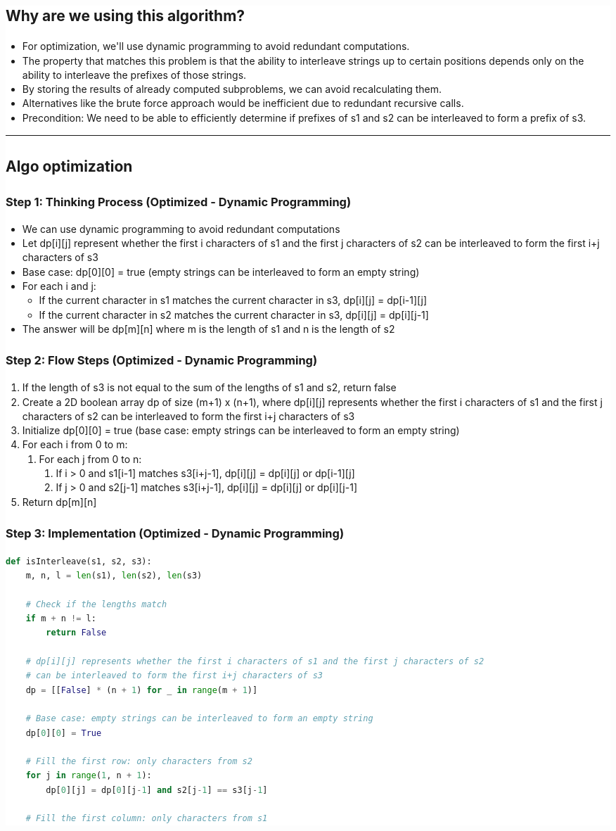 
## **Why are we using this algorithm?**

* For optimization, we'll use dynamic programming to avoid redundant computations.
* The property that matches this problem is that the ability to interleave strings up to certain positions depends only on the ability to interleave the prefixes of those strings.
* By storing the results of already computed subproblems, we can avoid recalculating them.
* Alternatives like the brute force approach would be inefficient due to redundant recursive calls.
* Precondition: We need to be able to efficiently determine if prefixes of s1 and s2 can be interleaved to form a prefix of s3.

---

## **Algo optimization**

### **Step 1: Thinking Process (Optimized - Dynamic Programming)**

* We can use dynamic programming to avoid redundant computations
* Let dp[i][j] represent whether the first i characters of s1 and the first j characters of s2 can be interleaved to form the first i+j characters of s3
* Base case: dp[0][0] = true (empty strings can be interleaved to form an empty string)
* For each i and j:
  * If the current character in s1 matches the current character in s3, dp[i][j] = dp[i-1][j]
  * If the current character in s2 matches the current character in s3, dp[i][j] = dp[i][j-1]
* The answer will be dp[m][n] where m is the length of s1 and n is the length of s2

### **Step 2: Flow Steps (Optimized - Dynamic Programming)**

1. If the length of s3 is not equal to the sum of the lengths of s1 and s2, return false
2. Create a 2D boolean array dp of size (m+1) x (n+1), where dp[i][j] represents whether the first i characters of s1 and the first j characters of s2 can be interleaved to form the first i+j characters of s3
3. Initialize dp[0][0] = true (base case: empty strings can be interleaved to form an empty string)
4. For each i from 0 to m:
   1. For each j from 0 to n:
      1. If i > 0 and s1[i-1] matches s3[i+j-1], dp[i][j] = dp[i][j] or dp[i-1][j]
      2. If j > 0 and s2[j-1] matches s3[i+j-1], dp[i][j] = dp[i][j] or dp[i][j-1]
5. Return dp[m][n]

### **Step 3: Implementation (Optimized - Dynamic Programming)**

```python
def isInterleave(s1, s2, s3):
    m, n, l = len(s1), len(s2), len(s3)
    
    # Check if the lengths match
    if m + n != l:
        return False
    
    # dp[i][j] represents whether the first i characters of s1 and the first j characters of s2
    # can be interleaved to form the first i+j characters of s3
    dp = [[False] * (n + 1) for _ in range(m + 1)]
    
    # Base case: empty strings can be interleaved to form an empty string
    dp[0][0] = True
    
    # Fill the first row: only characters from s2
    for j in range(1, n + 1):
        dp[0][j] = dp[0][j-1] and s2[j-1] == s3[j-1]
    
    # Fill the first column: only characters from s1
```